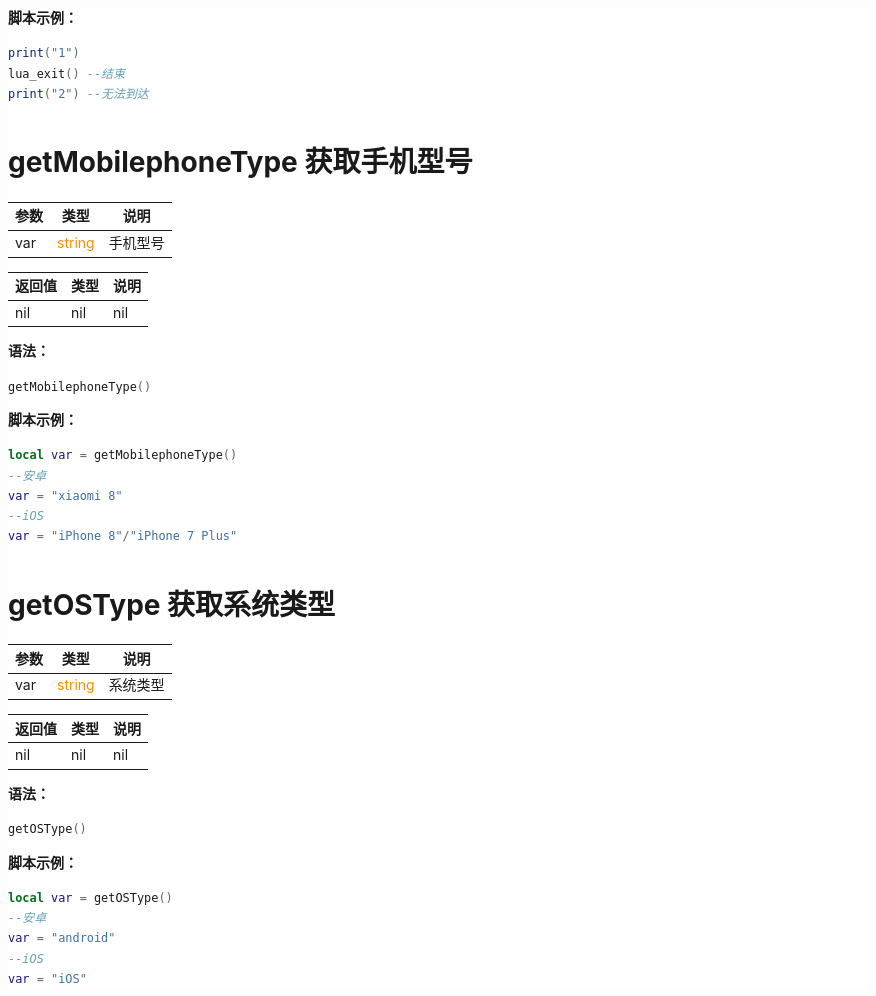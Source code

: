 **脚本示例：**
```lua
print("1")
lua_exit() --结束
print("2") --无法到达
```

# getMobilephoneType&nbsp;获取手机型号

参数|类型|说明
-|-|-
var|<font color=#FF8C00>string</font>|手机型号

返回值|类型|说明
-|-|-
nil|nil|nil

**语法：**
```lua
getMobilephoneType()
```

**脚本示例：**
```lua
local var = getMobilephoneType()
--安卓
var = "xiaomi 8"
--iOS
var = "iPhone 8"/"iPhone 7 Plus"
```

# getOSType&nbsp;获取系统类型

参数|类型|说明
-|-|-
var|<font color=#FF8C00>string</font>|系统类型

返回值|类型|说明
-|-|-
nil|nil|nil

**语法：**
```lua
getOSType()
```

**脚本示例：**
```lua
local var = getOSType()
--安卓
var = "android"
--iOS
var = "iOS"
```
